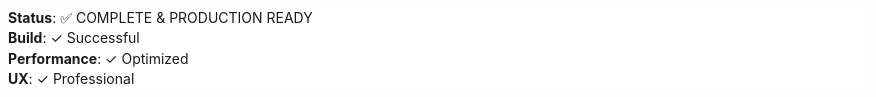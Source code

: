 
**Status**: ✅ COMPLETE & PRODUCTION READY  
**Build**: ✓ Successful  
**Performance**: ✓ Optimized  
**UX**: ✓ Professional  

